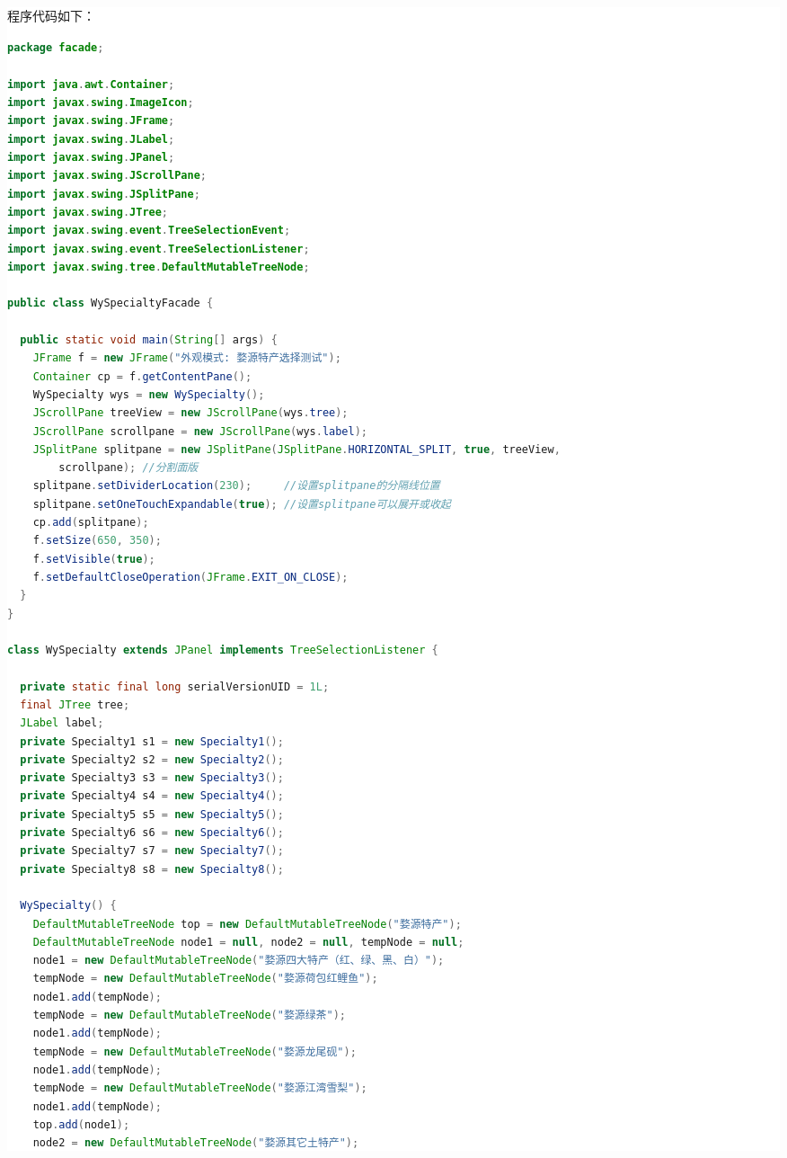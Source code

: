 程序代码如下：

```java
package facade;

import java.awt.Container;
import javax.swing.ImageIcon;
import javax.swing.JFrame;
import javax.swing.JLabel;
import javax.swing.JPanel;
import javax.swing.JScrollPane;
import javax.swing.JSplitPane;
import javax.swing.JTree;
import javax.swing.event.TreeSelectionEvent;
import javax.swing.event.TreeSelectionListener;
import javax.swing.tree.DefaultMutableTreeNode;

public class WySpecialtyFacade {

  public static void main(String[] args) {
    JFrame f = new JFrame("外观模式: 婺源特产选择测试");
    Container cp = f.getContentPane();
    WySpecialty wys = new WySpecialty();
    JScrollPane treeView = new JScrollPane(wys.tree);
    JScrollPane scrollpane = new JScrollPane(wys.label);
    JSplitPane splitpane = new JSplitPane(JSplitPane.HORIZONTAL_SPLIT, true, treeView,
        scrollpane); //分割面版
    splitpane.setDividerLocation(230);     //设置splitpane的分隔线位置
    splitpane.setOneTouchExpandable(true); //设置splitpane可以展开或收起                       
    cp.add(splitpane);
    f.setSize(650, 350);
    f.setVisible(true);
    f.setDefaultCloseOperation(JFrame.EXIT_ON_CLOSE);
  }
}

class WySpecialty extends JPanel implements TreeSelectionListener {

  private static final long serialVersionUID = 1L;
  final JTree tree;
  JLabel label;
  private Specialty1 s1 = new Specialty1();
  private Specialty2 s2 = new Specialty2();
  private Specialty3 s3 = new Specialty3();
  private Specialty4 s4 = new Specialty4();
  private Specialty5 s5 = new Specialty5();
  private Specialty6 s6 = new Specialty6();
  private Specialty7 s7 = new Specialty7();
  private Specialty8 s8 = new Specialty8();

  WySpecialty() {
    DefaultMutableTreeNode top = new DefaultMutableTreeNode("婺源特产");
    DefaultMutableTreeNode node1 = null, node2 = null, tempNode = null;
    node1 = new DefaultMutableTreeNode("婺源四大特产（红、绿、黑、白）");
    tempNode = new DefaultMutableTreeNode("婺源荷包红鲤鱼");
    node1.add(tempNode);
    tempNode = new DefaultMutableTreeNode("婺源绿茶");
    node1.add(tempNode);
    tempNode = new DefaultMutableTreeNode("婺源龙尾砚");
    node1.add(tempNode);
    tempNode = new DefaultMutableTreeNode("婺源江湾雪梨");
    node1.add(tempNode);
    top.add(node1);
    node2 = new DefaultMutableTreeNode("婺源其它土特产");
```